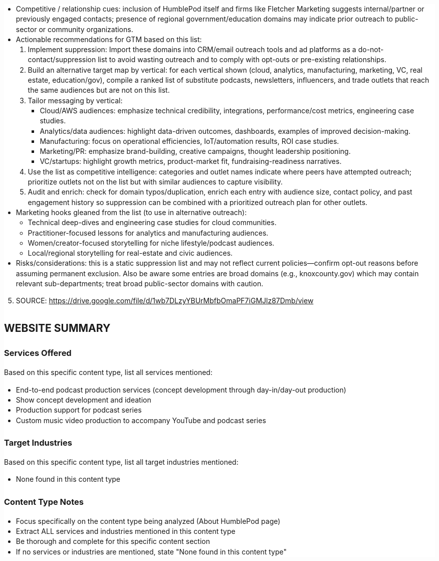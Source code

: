   - Competitive / relationship cues: inclusion of HumblePod itself and firms like Fletcher Marketing suggests internal/partner or previously engaged contacts; presence of regional government/education domains may indicate prior outreach to public-sector or community organizations.
- Actionable recommendations for GTM based on this list:
  1. Implement suppression: Import these domains into CRM/email outreach tools and ad platforms as a do-not-contact/suppression list to avoid wasting outreach and to comply with opt-outs or pre-existing relationships.
  2. Build an alternative target map by vertical: for each vertical shown (cloud, analytics, manufacturing, marketing, VC, real estate, education/gov), compile a ranked list of substitute podcasts, newsletters, influencers, and trade outlets that reach the same audiences but are not on this list.
  3. Tailor messaging by vertical:
     - Cloud/AWS audiences: emphasize technical credibility, integrations, performance/cost metrics, engineering case studies.
     - Analytics/data audiences: highlight data-driven outcomes, dashboards, examples of improved decision-making.
     - Manufacturing: focus on operational efficiencies, IoT/automation results, ROI case studies.
     - Marketing/PR: emphasize brand-building, creative campaigns, thought leadership positioning.
     - VC/startups: highlight growth metrics, product-market fit, fundraising-readiness narratives.
  4. Use the list as competitive intelligence: categories and outlet names indicate where peers have attempted outreach; prioritize outlets not on the list but with similar audiences to capture visibility.
  5. Audit and enrich: check for domain typos/duplication, enrich each entry with audience size, contact policy, and past engagement history so suppression can be combined with a prioritized outreach plan for other outlets.
- Marketing hooks gleaned from the list (to use in alternative outreach):
  - Technical deep-dives and engineering case studies for cloud communities.
  - Practitioner-focused lessons for analytics and manufacturing audiences.
  - Women/creator-focused storytelling for niche lifestyle/podcast audiences.
  - Local/regional storytelling for real-estate and civic audiences.
- Risks/considerations: this is a static suppression list and may not reflect current policies—confirm opt-out reasons before assuming permanent exclusion. Also be aware some entries are broad domains (e.g., knoxcounty.gov) which may contain relevant sub-departments; treat broad public-sector domains with caution.

5. SOURCE: https://drive.google.com/file/d/1wb7DLzyYBUrMbfbOmaPF7iGMJlz87Dmb/view


## WEBSITE SUMMARY

### Services Offered
Based on this specific content type, list all services mentioned:
- End-to-end podcast production services (concept development through day-in/day-out production)
- Show concept development and ideation
- Production support for podcast series
- Custom music video production to accompany YouTube and podcast series

### Target Industries  
Based on this specific content type, list all target industries mentioned:
- None found in this content type

### Content Type Notes
- Focus specifically on the content type being analyzed (About HumblePod page)
- Extract ALL services and industries mentioned in this content type
- Be thorough and complete for this specific content section
- If no services or industries are mentioned, state "None found in this content type"
